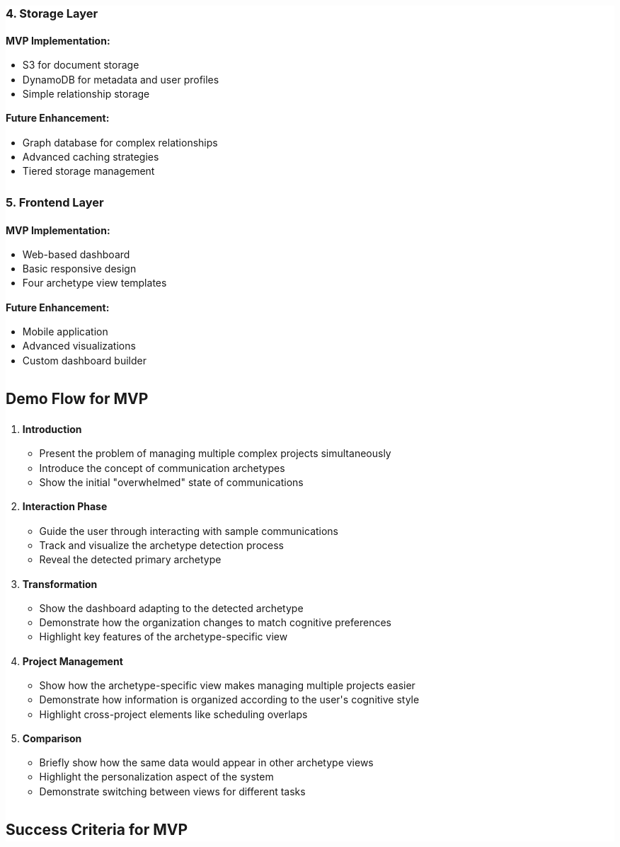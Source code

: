 ### 4. Storage Layer

**MVP Implementation:**
- S3 for document storage
- DynamoDB for metadata and user profiles
- Simple relationship storage

**Future Enhancement:**
- Graph database for complex relationships
- Advanced caching strategies
- Tiered storage management

### 5. Frontend Layer

**MVP Implementation:**
- Web-based dashboard
- Basic responsive design
- Four archetype view templates

**Future Enhancement:**
- Mobile application
- Advanced visualizations
- Custom dashboard builder

## Demo Flow for MVP

1. **Introduction**
   - Present the problem of managing multiple complex projects simultaneously
   - Introduce the concept of communication archetypes
   - Show the initial "overwhelmed" state of communications

2. **Interaction Phase**
   - Guide the user through interacting with sample communications
   - Track and visualize the archetype detection process
   - Reveal the detected primary archetype

3. **Transformation**
   - Show the dashboard adapting to the detected archetype
   - Demonstrate how the organization changes to match cognitive preferences
   - Highlight key features of the archetype-specific view

4. **Project Management**
   - Show how the archetype-specific view makes managing multiple projects easier
   - Demonstrate how information is organized according to the user's cognitive style
   - Highlight cross-project elements like scheduling overlaps

5. **Comparison**
   - Briefly show how the same data would appear in other archetype views
   - Highlight the personalization aspect of the system
   - Demonstrate switching between views for different tasks

## Success Criteria for MVP
